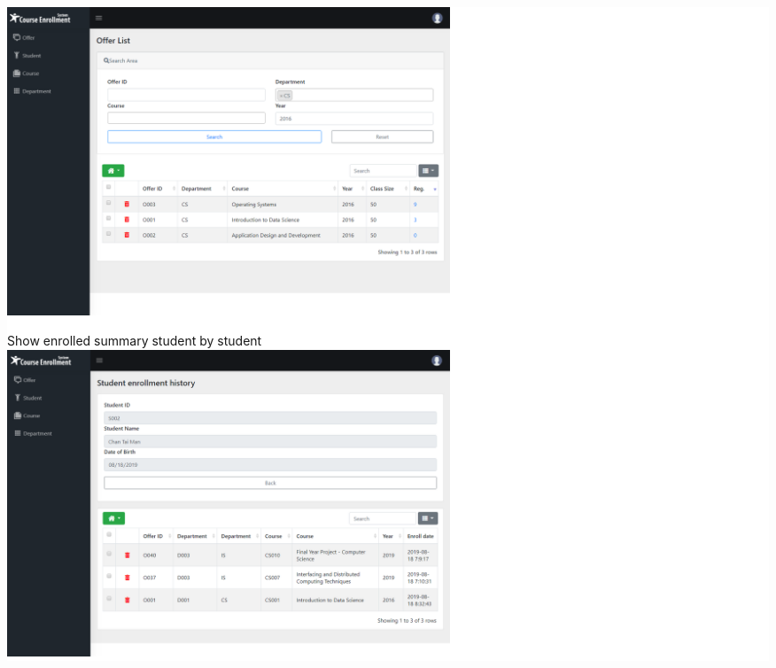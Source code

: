 <img src="./assets/images/Screen/Enrolled_Summary_Student_by_Course.png" width="500px">

Show enrolled summary student by student<br>
<img src="./assets/images/Screen/Enrolled_Summary_Student_by_Student.png" width="500px">